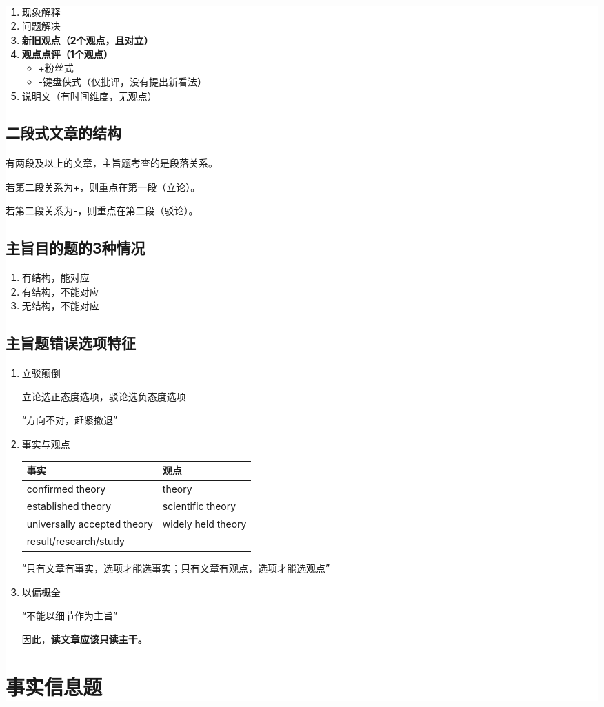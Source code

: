 1. 现象解释
2. 问题解决
3. **新旧观点（2个观点，且对立）**
4. **观点点评（1个观点）**
   - +粉丝式
   - -键盘侠式（仅批评，没有提出新看法）
5. 说明文（有时间维度，无观点）

## 二段式文章的结构

有两段及以上的文章，主旨题考查的是段落关系。

若第二段关系为+，则重点在第一段（立论）。

若第二段关系为-，则重点在第二段（驳论）。

## 主旨目的题的3种情况

1. 有结构，能对应
2. 有结构，不能对应
3. 无结构，不能对应

## 主旨题错误选项特征

1. 立驳颠倒

   立论选正态度选项，驳论选负态度选项

   “方向不对，赶紧撤退”

2. 事实与观点

   | 事实                        | 观点               |
   | --------------------------- | ------------------ |
   | confirmed theory            | theory             |
   | established theory          | scientific theory  |
   | universally accepted theory | widely held theory |
   | result/research/study       |                    |

   “只有文章有事实，选项才能选事实；只有文章有观点，选项才能选观点”

3. 以偏概全

   “不能以细节作为主旨”

   因此，**读文章应该只读主干。**







# 事实信息题
